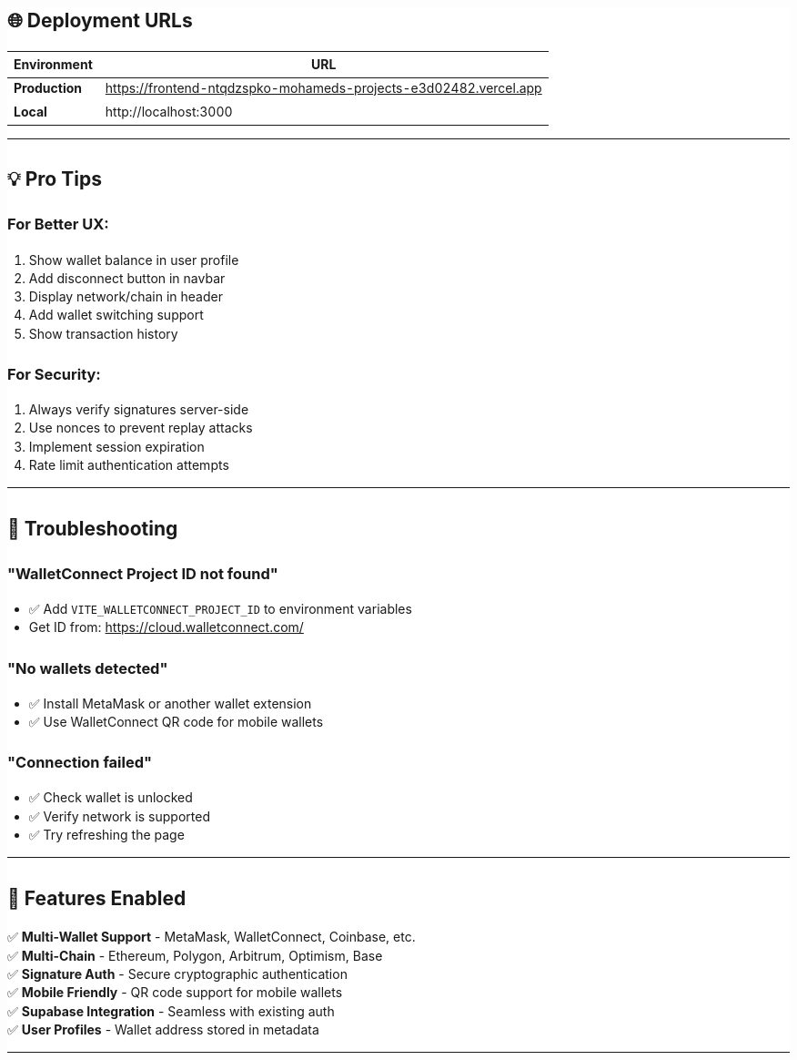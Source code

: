 
## 🌐 **Deployment URLs**

| Environment | URL |
|-------------|-----|
| **Production** | https://frontend-ntqdzspko-mohameds-projects-e3d02482.vercel.app |
| **Local** | http://localhost:3000 |

---

## 💡 **Pro Tips**

### **For Better UX:**
1. Show wallet balance in user profile
2. Add disconnect button in navbar
3. Display network/chain in header
4. Add wallet switching support
5. Show transaction history

### **For Security:**
1. Always verify signatures server-side
2. Use nonces to prevent replay attacks
3. Implement session expiration
4. Rate limit authentication attempts

---

## 🐛 **Troubleshooting**

### **"WalletConnect Project ID not found"**
- ✅ Add `VITE_WALLETCONNECT_PROJECT_ID` to environment variables
- Get ID from: https://cloud.walletconnect.com/

### **"No wallets detected"**
- ✅ Install MetaMask or another wallet extension
- ✅ Use WalletConnect QR code for mobile wallets

### **"Connection failed"**
- ✅ Check wallet is unlocked
- ✅ Verify network is supported
- ✅ Try refreshing the page

---

## 🎊 **Features Enabled**

✅ **Multi-Wallet Support** - MetaMask, WalletConnect, Coinbase, etc.  
✅ **Multi-Chain** - Ethereum, Polygon, Arbitrum, Optimism, Base  
✅ **Signature Auth** - Secure cryptographic authentication  
✅ **Mobile Friendly** - QR code support for mobile wallets  
✅ **Supabase Integration** - Seamless with existing auth  
✅ **User Profiles** - Wallet address stored in metadata  

---